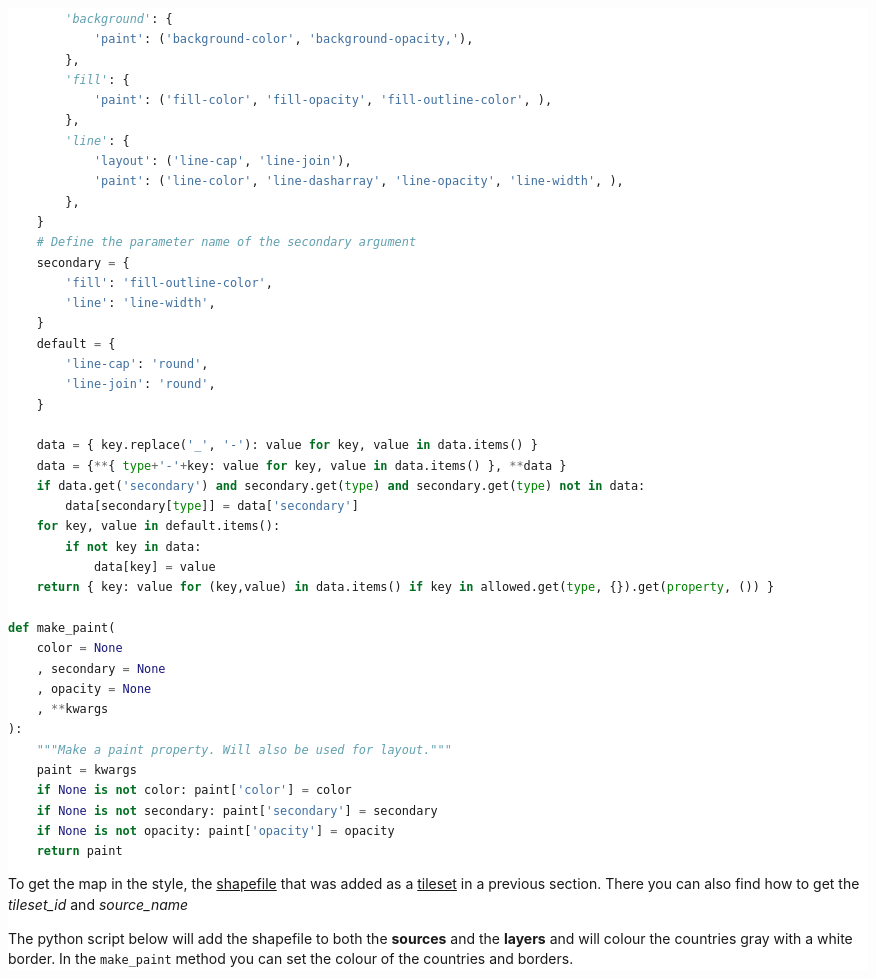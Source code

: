 ```python
        'background': {
            'paint': ('background-color', 'background-opacity,'),
        },
        'fill': {
            'paint': ('fill-color', 'fill-opacity', 'fill-outline-color', ),
        },
        'line': {
            'layout': ('line-cap', 'line-join'),
            'paint': ('line-color', 'line-dasharray', 'line-opacity', 'line-width', ),
        },
    }
    # Define the parameter name of the secondary argument
    secondary = {
        'fill': 'fill-outline-color',
        'line': 'line-width',
    }
    default = {
        'line-cap': 'round',
        'line-join': 'round',
    }

    data = { key.replace('_', '-'): value for key, value in data.items() }
    data = {**{ type+'-'+key: value for key, value in data.items() }, **data }
    if data.get('secondary') and secondary.get(type) and secondary.get(type) not in data:
        data[secondary[type]] = data['secondary']
    for key, value in default.items():
        if not key in data:
            data[key] = value
    return { key: value for (key,value) in data.items() if key in allowed.get(type, {}).get(property, ()) }

def make_paint(
    color = None
    , secondary = None
    , opacity = None
    , **kwargs
):
    """Make a paint property. Will also be used for layout."""
    paint = kwargs
    if None is not color: paint['color'] = color
    if None is not secondary: paint['secondary'] = secondary
    if None is not opacity: paint['opacity'] = opacity
    return paint
```

To get the map in the style,
the [shapefile](shapefile.md) that was added as a
[tileset](https://studio.mapbox.com/tilesets/) in a previous section.
There you can also find how to get the *tileset_id* and *source_name*

The python script below
will add the shapefile to both the **sources** and the **layers**
and will colour the countries gray with a white border.
In the ```make_paint``` method you can set the colour of the countries and borders. 
